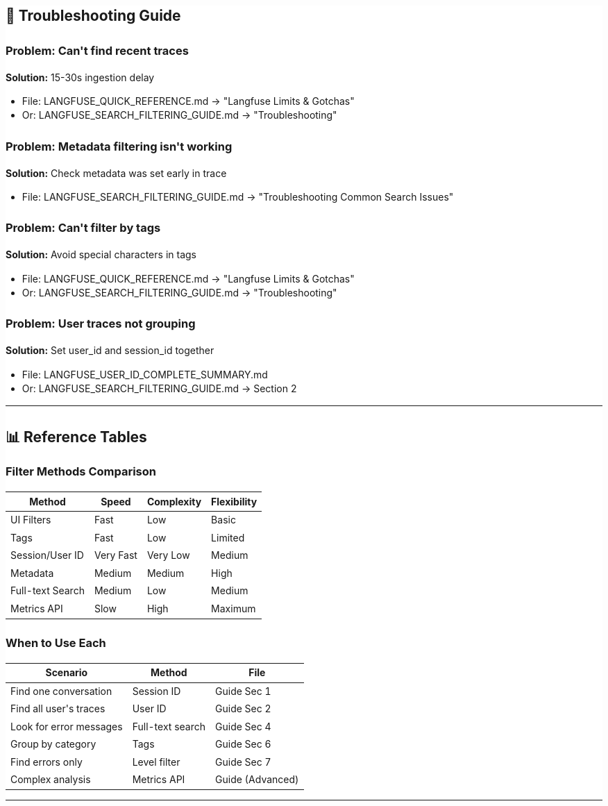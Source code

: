 
## 🐛 Troubleshooting Guide

### Problem: Can't find recent traces
**Solution:** 15-30s ingestion delay
- File: LANGFUSE_QUICK_REFERENCE.md → "Langfuse Limits & Gotchas"
- Or: LANGFUSE_SEARCH_FILTERING_GUIDE.md → "Troubleshooting"

### Problem: Metadata filtering isn't working
**Solution:** Check metadata was set early in trace
- File: LANGFUSE_SEARCH_FILTERING_GUIDE.md → "Troubleshooting Common Search Issues"

### Problem: Can't filter by tags
**Solution:** Avoid special characters in tags
- File: LANGFUSE_QUICK_REFERENCE.md → "Langfuse Limits & Gotchas"
- Or: LANGFUSE_SEARCH_FILTERING_GUIDE.md → "Troubleshooting"

### Problem: User traces not grouping
**Solution:** Set user_id and session_id together
- File: LANGFUSE_USER_ID_COMPLETE_SUMMARY.md
- Or: LANGFUSE_SEARCH_FILTERING_GUIDE.md → Section 2

---

## 📊 Reference Tables

### Filter Methods Comparison
| Method | Speed | Complexity | Flexibility |
|--------|-------|-----------|------------|
| UI Filters | Fast | Low | Basic |
| Tags | Fast | Low | Limited |
| Session/User ID | Very Fast | Very Low | Medium |
| Metadata | Medium | Medium | High |
| Full-text Search | Medium | Low | Medium |
| Metrics API | Slow | High | Maximum |

### When to Use Each
| Scenario | Method | File |
|----------|--------|------|
| Find one conversation | Session ID | Guide Sec 1 |
| Find all user's traces | User ID | Guide Sec 2 |
| Look for error messages | Full-text search | Guide Sec 4 |
| Group by category | Tags | Guide Sec 6 |
| Find errors only | Level filter | Guide Sec 7 |
| Complex analysis | Metrics API | Guide (Advanced) |

---
